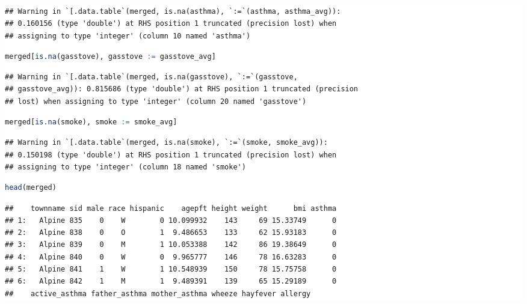     ## Warning in `[.data.table`(merged, is.na(asthma), `:=`(asthma, asthma_avg)):
    ## 0.160156 (type 'double') at RHS position 1 truncated (precision lost) when
    ## assigning to type 'integer' (column 10 named 'asthma')

``` r
merged[is.na(gasstove), gasstove := gasstove_avg]
```

    ## Warning in `[.data.table`(merged, is.na(gasstove), `:=`(gasstove,
    ## gasstove_avg)): 0.815686 (type 'double') at RHS position 1 truncated (precision
    ## lost) when assigning to type 'integer' (column 20 named 'gasstove')

``` r
merged[is.na(smoke), smoke := smoke_avg]
```

    ## Warning in `[.data.table`(merged, is.na(smoke), `:=`(smoke, smoke_avg)):
    ## 0.150198 (type 'double') at RHS position 1 truncated (precision lost) when
    ## assigning to type 'integer' (column 18 named 'smoke')

``` r
head(merged)
```

    ##    townname sid male race hispanic    agepft height weight      bmi asthma
    ## 1:   Alpine 835    0    W        0 10.099932    143     69 15.33749      0
    ## 2:   Alpine 838    0    O        1  9.486653    133     62 15.93183      0
    ## 3:   Alpine 839    0    M        1 10.053388    142     86 19.38649      0
    ## 4:   Alpine 840    0    W        0  9.965777    146     78 16.63283      0
    ## 5:   Alpine 841    1    W        1 10.548939    150     78 15.75758      0
    ## 6:   Alpine 842    1    M        1  9.489391    139     65 15.29189      0
    ##    active_asthma father_asthma mother_asthma wheeze hayfever allergy